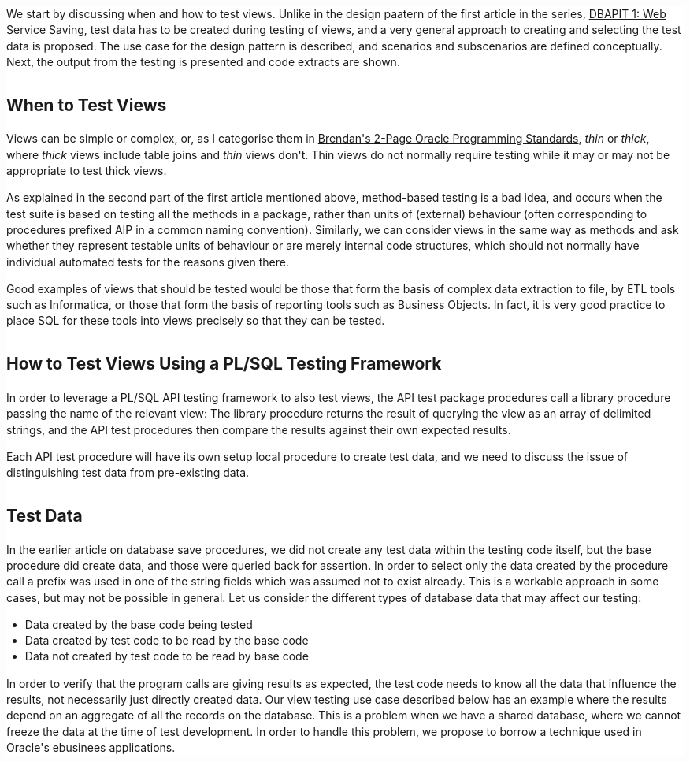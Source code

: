 We start by discussing when and how to test views. Unlike in the design paatern of the first article in the series, [DBAPIT 1: Web Service Saving](/dbapit/dbapit-1/), test data has to be created during testing of views, and a very general approach to creating and selecting the test data is proposed. The use case for the design pattern is described, and scenarios and subscenarios are defined conceptually. Next, the output from the testing is presented and code extracts are shown.

## When to Test Views

Views can be simple or complex, or, as I categorise them in [Brendan's 2-Page Oracle Programming Standards](https://brenpatf.github.io/migrated/brendans-2-page-oracle-programming-standards/), _thin_ or _thick_, where _thick_ views include table joins and _thin_ views don't. Thin views do not normally require testing while it may or may not be appropriate to test thick views.

As explained in the second part of the first article mentioned above, method-based testing is a bad idea, and occurs when the test suite is based on testing all the methods in a package, rather than units of (external) behaviour (often corresponding to procedures prefixed AIP in a common naming convention). Similarly, we can consider views in the same way as methods and ask whether they represent testable units of behaviour or are merely internal code structures, which should not normally have individual automated tests for the reasons given there.

Good examples of views that should be tested would be those that form the basis of complex data extraction to file, by ETL tools such as Informatica, or those that form the basis of reporting tools such as Business Objects. In fact, it is very good practice to place SQL for these tools into views precisely so that they can be tested.

## How to Test Views Using a PL/SQL Testing Framework

In order to leverage a PL/SQL API testing framework to also test views, the API test package procedures call a library procedure passing the name of the relevant view: The library procedure returns the result of querying the view as an array of delimited strings, and the API test procedures then compare the results against their own expected results.

Each API test procedure will have its own setup local procedure to create test data, and we need to discuss the issue of distinguishing test data from pre-existing data.

## Test Data

In the earlier article on database save procedures, we did not create any test data within the testing code itself, but the base procedure did create data, and those were queried back for assertion. In order to select only the data created by the procedure call a prefix was used in one of the string fields which was assumed not to exist already. This is a workable approach in some cases, but may not be possible in general. Let us consider the different types of database data that may affect our testing:

- Data created by the base code being tested
- Data created by test code to be read by the base code
- Data not created by test code to be read by base code

In order to verify that the program calls are giving results as expected, the test code needs to know all the data that influence the results, not necessarily just directly created data. Our view testing use case described below has an example where the results depend on an aggregate of all the records on the database. This is a problem when we have a shared database, where we cannot freeze the data at the time of test development. In order to handle this problem, we propose to borrow a technique used in Oracle's ebusinees applications.

